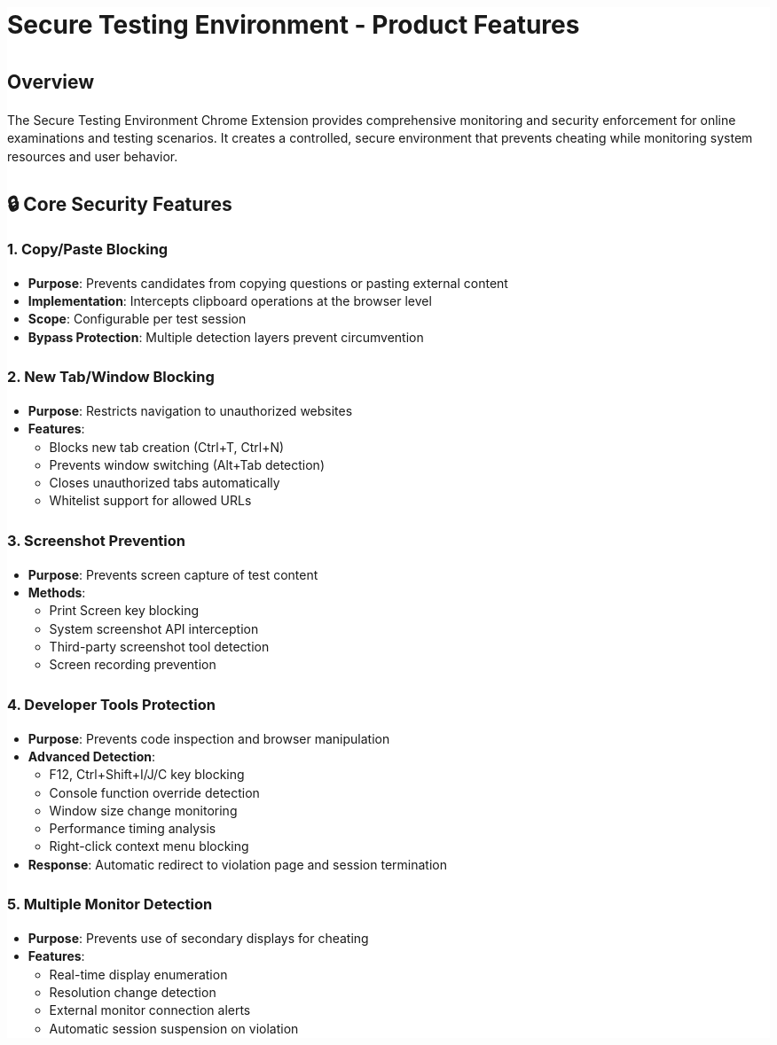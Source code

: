 # Secure Testing Environment - Product Features

## Overview
The Secure Testing Environment Chrome Extension provides comprehensive monitoring and security enforcement for online examinations and testing scenarios. It creates a controlled, secure environment that prevents cheating while monitoring system resources and user behavior.

## 🔒 Core Security Features

### 1. Copy/Paste Blocking
- **Purpose**: Prevents candidates from copying questions or pasting external content
- **Implementation**: Intercepts clipboard operations at the browser level
- **Scope**: Configurable per test session
- **Bypass Protection**: Multiple detection layers prevent circumvention

### 2. New Tab/Window Blocking
- **Purpose**: Restricts navigation to unauthorized websites
- **Features**:
  - Blocks new tab creation (Ctrl+T, Ctrl+N)
  - Prevents window switching (Alt+Tab detection)
  - Closes unauthorized tabs automatically
  - Whitelist support for allowed URLs

### 3. Screenshot Prevention
- **Purpose**: Prevents screen capture of test content
- **Methods**:
  - Print Screen key blocking
  - System screenshot API interception
  - Third-party screenshot tool detection
  - Screen recording prevention

### 4. Developer Tools Protection
- **Purpose**: Prevents code inspection and browser manipulation
- **Advanced Detection**:
  - F12, Ctrl+Shift+I/J/C key blocking
  - Console function override detection
  - Window size change monitoring
  - Performance timing analysis
  - Right-click context menu blocking
- **Response**: Automatic redirect to violation page and session termination

### 5. Multiple Monitor Detection
- **Purpose**: Prevents use of secondary displays for cheating
- **Features**:
  - Real-time display enumeration
  - Resolution change detection
  - External monitor connection alerts
  - Automatic session suspension on violation

